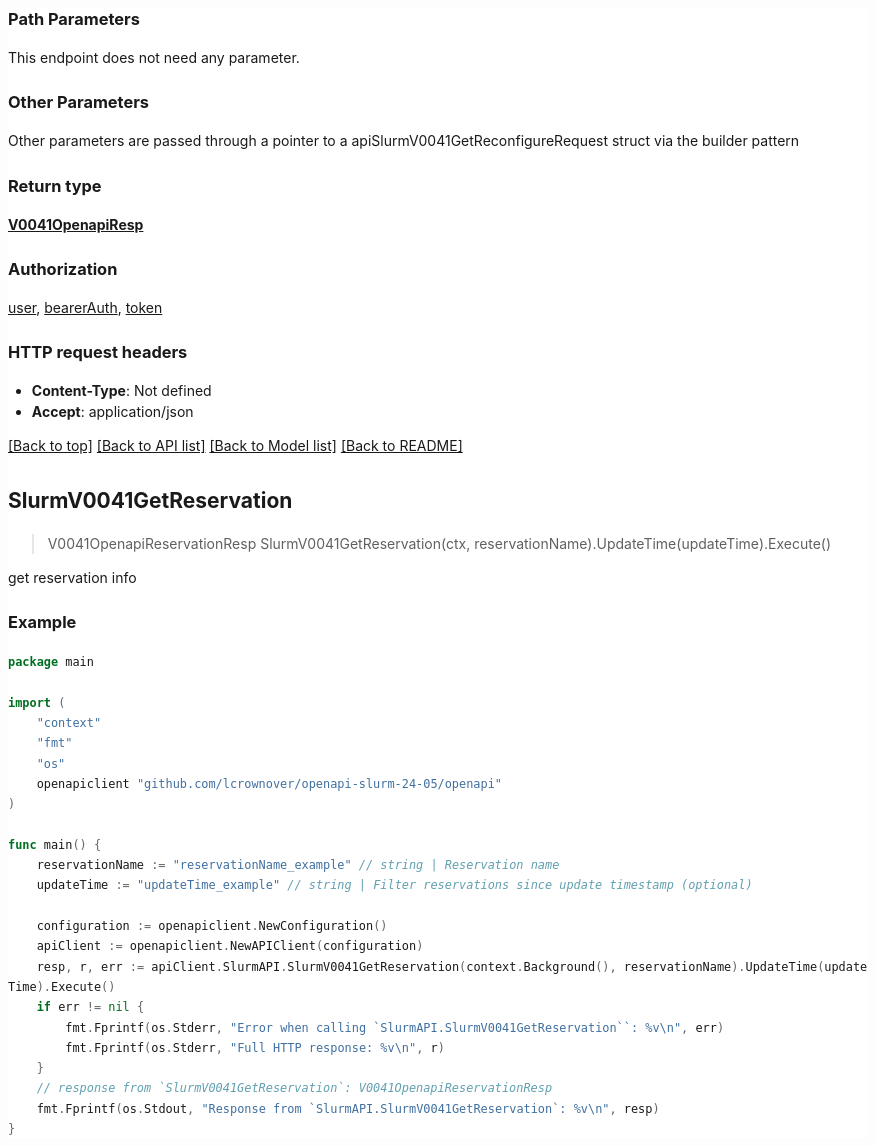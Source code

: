 ### Path Parameters

This endpoint does not need any parameter.

### Other Parameters

Other parameters are passed through a pointer to a apiSlurmV0041GetReconfigureRequest struct via the builder pattern


### Return type

[**V0041OpenapiResp**](V0041OpenapiResp.md)

### Authorization

[user](../README.md#user), [bearerAuth](../README.md#bearerAuth), [token](../README.md#token)

### HTTP request headers

- **Content-Type**: Not defined
- **Accept**: application/json

[[Back to top]](#) [[Back to API list]](../README.md#documentation-for-api-endpoints)
[[Back to Model list]](../README.md#documentation-for-models)
[[Back to README]](../README.md)


## SlurmV0041GetReservation

> V0041OpenapiReservationResp SlurmV0041GetReservation(ctx, reservationName).UpdateTime(updateTime).Execute()

get reservation info

### Example

```go
package main

import (
	"context"
	"fmt"
	"os"
	openapiclient "github.com/lcrownover/openapi-slurm-24-05/openapi"
)

func main() {
	reservationName := "reservationName_example" // string | Reservation name
	updateTime := "updateTime_example" // string | Filter reservations since update timestamp (optional)

	configuration := openapiclient.NewConfiguration()
	apiClient := openapiclient.NewAPIClient(configuration)
	resp, r, err := apiClient.SlurmAPI.SlurmV0041GetReservation(context.Background(), reservationName).UpdateTime(updateTime).Execute()
	if err != nil {
		fmt.Fprintf(os.Stderr, "Error when calling `SlurmAPI.SlurmV0041GetReservation``: %v\n", err)
		fmt.Fprintf(os.Stderr, "Full HTTP response: %v\n", r)
	}
	// response from `SlurmV0041GetReservation`: V0041OpenapiReservationResp
	fmt.Fprintf(os.Stdout, "Response from `SlurmAPI.SlurmV0041GetReservation`: %v\n", resp)
}
```
